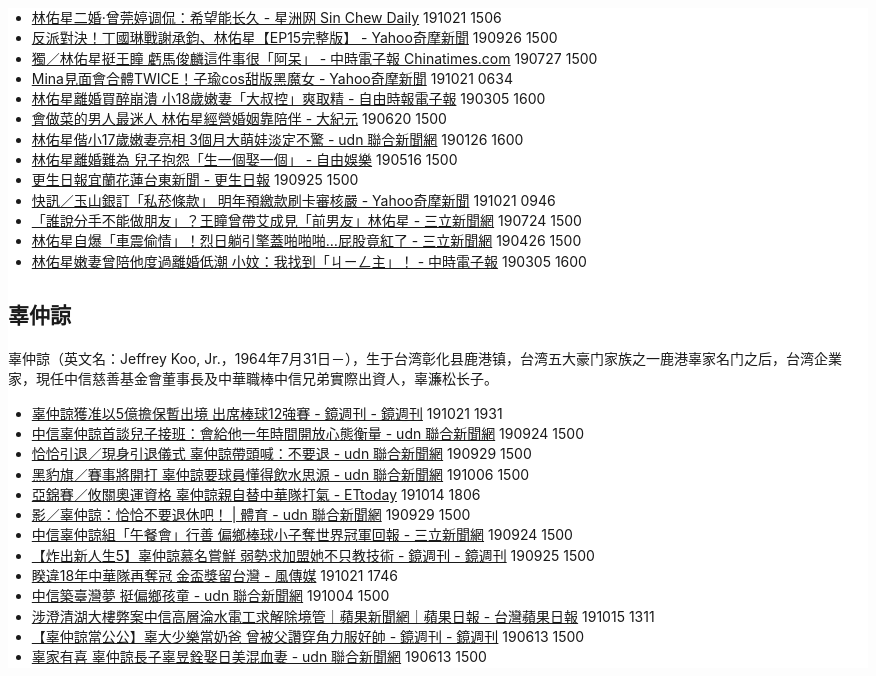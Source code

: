 - [林佑星二婚·曾莞婷调侃：希望能长久 - 星洲网 Sin Chew Daily](https://www.sinchew.com.my/content/content_2134460.html "林佑星二婚·曾莞婷调侃：希望能长久 - 星洲网 Sin Chew Daily") 191021 1506
- [反派對決！丁國琳戰謝承鈞、林佑星【EP15完整版】 - Yahoo奇摩新聞](https://tw.news.yahoo.com/video/%E5%8F%8D%E6%B4%BE%E5%B0%8D%E6%B1%BA-%E4%B8%81%E5%9C%8B%E7%90%B3%E6%88%B0%E8%AC%9D%E6%89%BF%E9%88%9E-%E6%9E%97%E4%BD%91%E6%98%9F-ep15%E5%AE%8C%E6%95%B4%E7%89%88-160000601.html "反派對決！丁國琳戰謝承鈞、林佑星【EP15完整版】 - Yahoo奇摩新聞") 190926 1500
- [獨／林佑星挺王瞳 虧馬俊麟這件事很「阿呆」 - 中時電子報 Chinatimes.com](https://www.chinatimes.com/realtimenews/20190727002718-260404 "獨／林佑星挺王瞳 虧馬俊麟這件事很「阿呆」 - 中時電子報 Chinatimes.com") 190727 1500
- [Mina見面會合體TWICE！子瑜cos甜版黑魔女 - Yahoo奇摩新聞](https://tw.news.yahoo.com/mina%E8%A6%8B%E9%9D%A2%E6%9C%83%E5%90%88%E9%AB%94twice-%E5%AD%90%E7%91%9Ccos%E7%94%9C%E7%89%88%E9%BB%91%E9%AD%94%E5%A5%B3-223440622.html "Mina見面會合體TWICE！子瑜cos甜版黑魔女 - Yahoo奇摩新聞") 191021 0634
- [林佑星離婚買醉崩潰 小18歲嫩妻「大叔控」爽取精 - 自由時報電子報](https://ent.ltn.com.tw/news/breakingnews/2716682 "林佑星離婚買醉崩潰 小18歲嫩妻「大叔控」爽取精 - 自由時報電子報") 190305 1600
- [會做菜的男人最迷人 林佑星經營婚姻靠陪伴 - 大紀元](http://www.epochtimes.com/b5/19/6/20/n11335835.htm "會做菜的男人最迷人 林佑星經營婚姻靠陪伴 - 大紀元") 190620 1500
- [林佑星偕小17歲嫩妻亮相 3個月大萌娃淡定不驚 - udn 聯合新聞網](https://stars.udn.com/star/story/10091/3615546 "林佑星偕小17歲嫩妻亮相 3個月大萌娃淡定不驚 - udn 聯合新聞網") 190126 1600
- [林佑星離婚難為 兒子抱怨「生一個娶一個」 - 自由娛樂](https://ent.ltn.com.tw/news/breakingnews/2792226 "林佑星離婚難為 兒子抱怨「生一個娶一個」 - 自由娛樂") 190516 1500
- [更生日報宜蘭花蓮台東新聞 - 更生日報](http://www.ksnews.com.tw/index.php/news/contents_page/0001304327 "更生日報宜蘭花蓮台東新聞 - 更生日報") 190925 1500
- [快訊／玉山銀訂「私菸條款」 明年預繳款刷卡審核嚴 - Yahoo奇摩新聞](https://tw.news.yahoo.com/%E5%BF%AB%E8%A8%8A-%E7%8E%89%E5%B1%B1%E9%8A%80%E8%A8%82-%E7%A7%81%E8%8F%B8%E6%A2%9D%E6%AC%BE-%E6%98%8E%E5%B9%B4%E9%A0%90%E7%B9%B3%E6%AC%BE%E5%88%B7%E5%8D%A1%E5%AF%A9%E6%A0%B8%E5%9A%B4-014627534.html "快訊／玉山銀訂「私菸條款」 明年預繳款刷卡審核嚴 - Yahoo奇摩新聞") 191021 0946
- [「誰說分手不能做朋友」？王瞳曾帶艾成見「前男友」林佑星 - 三立新聞網](https://www.setn.com/News.aspx?NewsID=575369 "「誰說分手不能做朋友」？王瞳曾帶艾成見「前男友」林佑星 - 三立新聞網") 190724 1500
- [林佑星自爆「車震偷情」！烈日躺引擎蓋啪啪啪…屁股竟紅了 - 三立新聞網](https://www.setn.com/News.aspx?NewsID=532617 "林佑星自爆「車震偷情」！烈日躺引擎蓋啪啪啪…屁股竟紅了 - 三立新聞網") 190426 1500
- [林佑星嫩妻曾陪他度過離婚低潮 小妏：我找到「ㄐㄧㄥ主」！ - 中時電子報](https://www.chinatimes.com/realtimenews/20190305004228-260404 "林佑星嫩妻曾陪他度過離婚低潮 小妏：我找到「ㄐㄧㄥ主」！ - 中時電子報") 190305 1600

## 辜仲諒

辜仲諒（英文名：Jeffrey Koo, Jr.，1964年7月31日－），生于台湾彰化县鹿港镇，台湾五大豪门家族之一鹿港辜家名门之后，台湾企業家，現任中信慈善基金會董事長及中華職棒中信兄弟實際出資人，辜濂松长子。
- [辜仲諒獲准以5億擔保暫出境 出席棒球12強賽 - 鏡週刊 - 鏡週刊](https://www.mirrormedia.mg/story/20191021inv018/ "辜仲諒獲准以5億擔保暫出境 出席棒球12強賽 - 鏡週刊 - 鏡週刊") 191021 1931
- [中信辜仲諒首談兒子接班：會給他一年時間開放心態衡量 - udn 聯合新聞網](https://udn.com/news/story/7241/4064827 "中信辜仲諒首談兒子接班：會給他一年時間開放心態衡量 - udn 聯合新聞網") 190924 1500
- [恰恰引退／現身引退儀式 辜仲諒帶頭喊：不要退 - udn 聯合新聞網](https://udn.com/news/story/7001/4075978 "恰恰引退／現身引退儀式 辜仲諒帶頭喊：不要退 - udn 聯合新聞網") 190929 1500
- [黑豹旗／賽事將開打 辜仲諒要球員懂得飲水思源 - udn 聯合新聞網](https://udn.com/news/story/7239/4089394 "黑豹旗／賽事將開打 辜仲諒要球員懂得飲水思源 - udn 聯合新聞網") 191006 1500
- [亞錦賽／攸關奧運資格 辜仲諒親自替中華隊打氣 - ETtoday](https://sports.ettoday.net/news/1556703 "亞錦賽／攸關奧運資格 辜仲諒親自替中華隊打氣 - ETtoday") 191014 1806
- [影／辜仲諒：恰恰不要退休吧！ | 體育 - udn 聯合新聞網](https://video.udn.com/news/1151840 "影／辜仲諒：恰恰不要退休吧！ | 體育 - udn 聯合新聞網") 190929 1500
- [中信辜仲諒組「午餐會」行善 偏鄉棒球小子奪世界冠軍回報 - 三立新聞網](https://www.setn.com/News.aspx?NewsID=607849 "中信辜仲諒組「午餐會」行善 偏鄉棒球小子奪世界冠軍回報 - 三立新聞網") 190924 1500
- [【炸出新人生5】辜仲諒慕名嘗鮮 弱勢求加盟她不只教技術 - 鏡週刊 - 鏡週刊](https://www.mirrormedia.mg/story/20190920bus006 "【炸出新人生5】辜仲諒慕名嘗鮮 弱勢求加盟她不只教技術 - 鏡週刊 - 鏡週刊") 190925 1500
- [睽違18年中華隊再奪冠 金盃獎留台灣 - 風傳媒](https://www.storm.mg/localarticle/1855210 "睽違18年中華隊再奪冠 金盃獎留台灣 - 風傳媒") 191021 1746
- [中信築臺灣夢 挺偏鄉孩童 - udn 聯合新聞網](https://udn.com/news/story/7239/4084694 "中信築臺灣夢 挺偏鄉孩童 - udn 聯合新聞網") 191004 1500
- [涉澄清湖大樓弊案中信高層淪水電工求解除境管｜蘋果新聞網｜蘋果日報 - 台灣蘋果日報](https://tw.appledaily.com/new/realtime/20191015/1648867/ "涉澄清湖大樓弊案中信高層淪水電工求解除境管｜蘋果新聞網｜蘋果日報 - 台灣蘋果日報") 191015 1311
- [【辜仲諒當公公】辜大少樂當奶爸 曾被父讚穿角力服好帥 - 鏡週刊 - 鏡週刊](https://www.mirrormedia.mg/story/20190613fin011 "【辜仲諒當公公】辜大少樂當奶爸 曾被父讚穿角力服好帥 - 鏡週刊 - 鏡週刊") 190613 1500
- [辜家有喜 辜仲諒長子辜昱銓娶日美混血妻 - udn 聯合新聞網](https://udn.com/news/story/7241/3870673 "辜家有喜 辜仲諒長子辜昱銓娶日美混血妻 - udn 聯合新聞網") 190613 1500